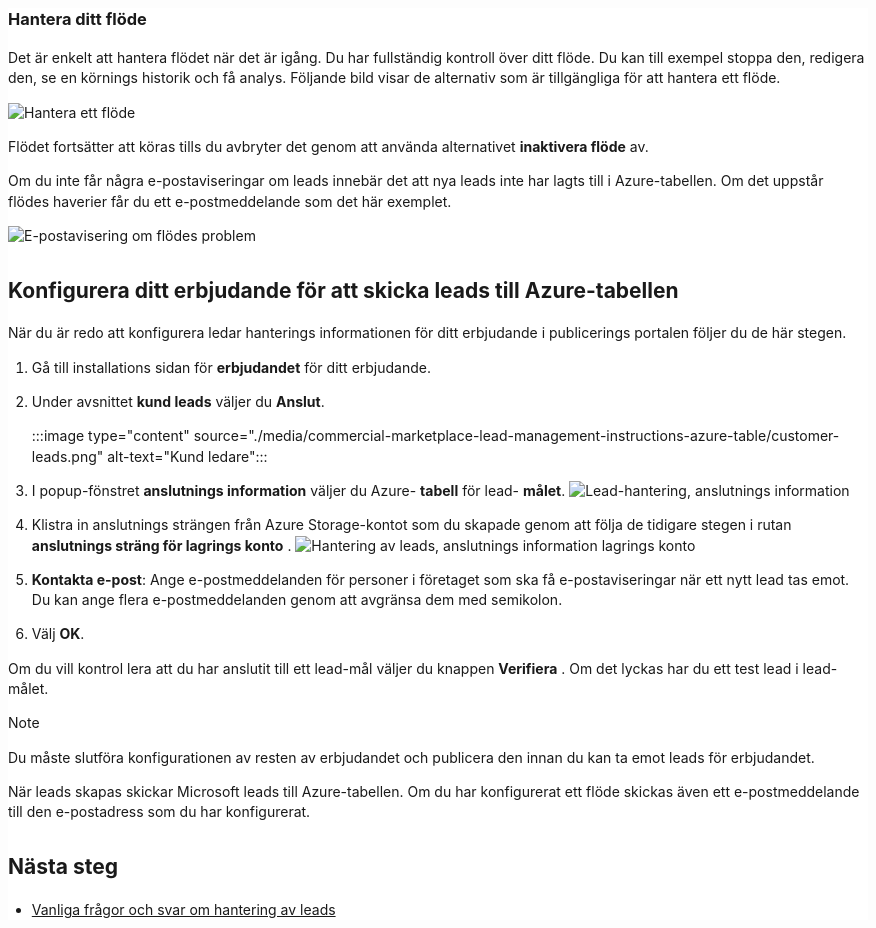 ### <a name="manage-your-flow"></a>Hantera ditt flöde

Det är enkelt att hantera flödet när det är igång. Du har fullständig kontroll över ditt flöde. Du kan till exempel stoppa den, redigera den, se en körnings historik och få analys. Följande bild visar de alternativ som är tillgängliga för att hantera ett flöde.

 ![Hantera ett flöde](./media/commercial-marketplace-lead-management-instructions-azure-table/ms-flow-manage-completed.png)

Flödet fortsätter att köras tills du avbryter det genom att använda alternativet **inaktivera flöde** av.

Om du inte får några e-postaviseringar om leads innebär det att nya leads inte har lagts till i Azure-tabellen. Om det uppstår flödes haverier får du ett e-postmeddelande som det här exemplet.

 ![E-postavisering om flödes problem](./media/commercial-marketplace-lead-management-instructions-azure-table/ms-flow-failure-note.png)

## <a name="configure-your-offer-to-send-leads-to-the-azure-table"></a>Konfigurera ditt erbjudande för att skicka leads till Azure-tabellen

När du är redo att konfigurera ledar hanterings informationen för ditt erbjudande i publicerings portalen följer du de här stegen.

1. Gå till installations sidan för **erbjudandet** för ditt erbjudande.

1. Under avsnittet **kund leads** väljer du **Anslut**.

    :::image type="content" source="./media/commercial-marketplace-lead-management-instructions-azure-table/customer-leads.png" alt-text="Kund ledare":::

1. I popup-fönstret **anslutnings information** väljer du Azure- **tabell** för lead- **målet**. 
     ![Lead-hantering, anslutnings information](./media/commercial-marketplace-lead-management-instructions-azure-table/connection-details.png)

1. Klistra in anslutnings strängen från Azure Storage-kontot som du skapade genom att följa de tidigare stegen i rutan **anslutnings sträng för lagrings konto** .
     ![Hantering av leads, anslutnings information lagrings konto](./media/commercial-marketplace-lead-management-instructions-azure-table/azure-table-connection-details.png)

1. **Kontakta e-post**: Ange e-postmeddelanden för personer i företaget som ska få e-postaviseringar när ett nytt lead tas emot. Du kan ange flera e-postmeddelanden genom att avgränsa dem med semikolon.

1. Välj **OK**.

Om du vill kontrol lera att du har anslutit till ett lead-mål väljer du knappen **Verifiera** . Om det lyckas har du ett test lead i lead-målet.

>[!NOTE]
>Du måste slutföra konfigurationen av resten av erbjudandet och publicera den innan du kan ta emot leads för erbjudandet.

När leads skapas skickar Microsoft leads till Azure-tabellen. Om du har konfigurerat ett flöde skickas även ett e-postmeddelande till den e-postadress som du har konfigurerat.

## <a name="next-steps"></a>Nästa steg

- [Vanliga frågor och svar om hantering av leads](../lead-management-faq.md)
